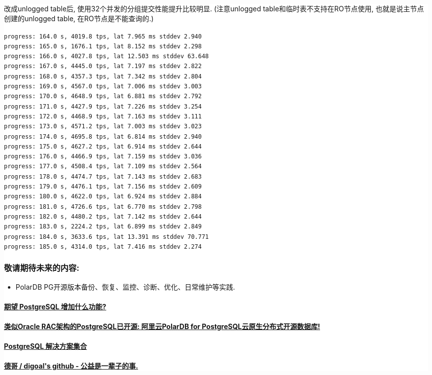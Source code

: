 改成unlogged table后, 使用32个并发的分组提交性能提升比较明显. (注意unlogged table和临时表不支持在RO节点使用, 也就是说主节点创建的unlogged table, 在RO节点是不能查询的.)    
  
```
progress: 164.0 s, 4019.8 tps, lat 7.965 ms stddev 2.940
progress: 165.0 s, 1676.1 tps, lat 8.152 ms stddev 2.298
progress: 166.0 s, 4027.8 tps, lat 12.503 ms stddev 63.648
progress: 167.0 s, 4445.0 tps, lat 7.197 ms stddev 2.822
progress: 168.0 s, 4357.3 tps, lat 7.342 ms stddev 2.804
progress: 169.0 s, 4567.0 tps, lat 7.006 ms stddev 3.003
progress: 170.0 s, 4648.9 tps, lat 6.881 ms stddev 2.792
progress: 171.0 s, 4427.9 tps, lat 7.226 ms stddev 3.254
progress: 172.0 s, 4468.9 tps, lat 7.163 ms stddev 3.111
progress: 173.0 s, 4571.2 tps, lat 7.003 ms stddev 3.023
progress: 174.0 s, 4695.8 tps, lat 6.814 ms stddev 2.940
progress: 175.0 s, 4627.2 tps, lat 6.914 ms stddev 2.644
progress: 176.0 s, 4466.9 tps, lat 7.159 ms stddev 3.036
progress: 177.0 s, 4508.4 tps, lat 7.109 ms stddev 2.564
progress: 178.0 s, 4474.7 tps, lat 7.143 ms stddev 2.683
progress: 179.0 s, 4476.1 tps, lat 7.156 ms stddev 2.609
progress: 180.0 s, 4622.0 tps, lat 6.924 ms stddev 2.884
progress: 181.0 s, 4726.6 tps, lat 6.770 ms stddev 2.798
progress: 182.0 s, 4480.2 tps, lat 7.142 ms stddev 2.644
progress: 183.0 s, 2224.2 tps, lat 6.899 ms stddev 2.849
progress: 184.0 s, 3633.6 tps, lat 13.391 ms stddev 70.771
progress: 185.0 s, 4314.0 tps, lat 7.416 ms stddev 2.274
```
  
  
### 敬请期待未来的内容:  
- PolarDB PG开源版本备份、恢复、监控、诊断、优化、日常维护等实践.  
  
  
  
  
  
#### [期望 PostgreSQL 增加什么功能?](https://github.com/digoal/blog/issues/76 "269ac3d1c492e938c0191101c7238216")
  
  
#### [类似Oracle RAC架构的PostgreSQL已开源: 阿里云PolarDB for PostgreSQL云原生分布式开源数据库!](https://github.com/ApsaraDB/PolarDB-for-PostgreSQL "57258f76c37864c6e6d23383d05714ea")
  
  
#### [PostgreSQL 解决方案集合](https://yq.aliyun.com/topic/118 "40cff096e9ed7122c512b35d8561d9c8")
  
  
#### [德哥 / digoal's github - 公益是一辈子的事.](https://github.com/digoal/blog/blob/master/README.md "22709685feb7cab07d30f30387f0a9ae")
  
  